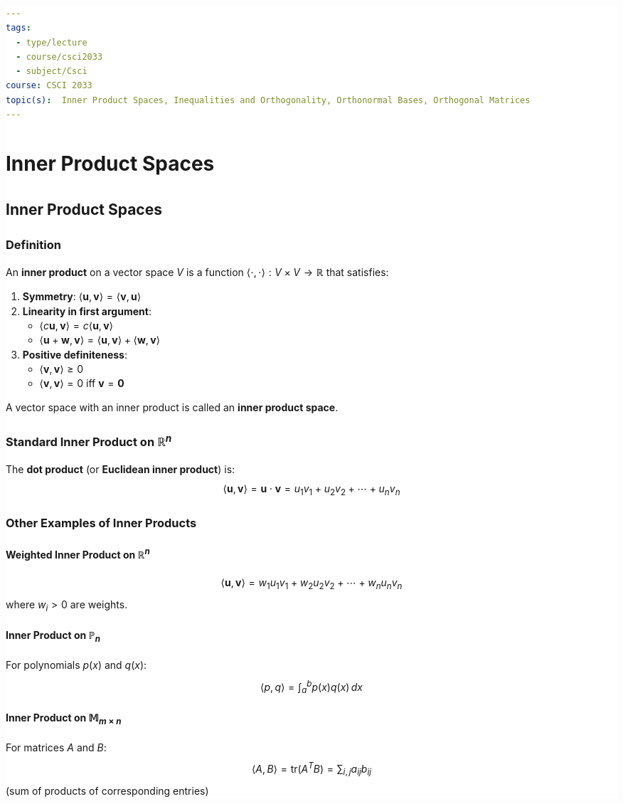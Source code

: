 ```yaml
---
tags:
  - type/lecture
  - course/csci2033
  - subject/Csci
course: CSCI 2033
topic(s):  Inner Product Spaces, Inequalities and Orthogonality, Orthonormal Bases, Orthogonal Matrices
---
```

# Inner Product Spaces

## Inner Product Spaces

### Definition
An **inner product** on a vector space $V$ is a function $\langle \cdot, \cdot \rangle: V \times V \to \mathbb{R}$ that satisfies:

1. **Symmetry**: $\langle \mathbf{u}, \mathbf{v} \rangle = \langle \mathbf{v}, \mathbf{u} \rangle$
2. **Linearity in first argument**:
   - $\langle c\mathbf{u}, \mathbf{v} \rangle = c\langle \mathbf{u}, \mathbf{v} \rangle$
   - $\langle \mathbf{u} + \mathbf{w}, \mathbf{v} \rangle = \langle \mathbf{u}, \mathbf{v} \rangle + \langle \mathbf{w}, \mathbf{v} \rangle$
3. **Positive definiteness**:
   - $\langle \mathbf{v}, \mathbf{v} \rangle \geq 0$
   - $\langle \mathbf{v}, \mathbf{v} \rangle = 0$ iff $\mathbf{v} = \mathbf{0}$

A vector space with an inner product is called an **inner product space**.

### Standard Inner Product on $\mathbb{R}^n$
The **dot product** (or **Euclidean inner product**) is:
$$\langle \mathbf{u}, \mathbf{v} \rangle = \mathbf{u} \cdot \mathbf{v} = u_1v_1 + u_2v_2 + \cdots + u_nv_n$$

### Other Examples of Inner Products

#### Weighted Inner Product on $\mathbb{R}^n$
$$\langle \mathbf{u}, \mathbf{v} \rangle = w_1u_1v_1 + w_2u_2v_2 + \cdots + w_nu_nv_n$$
where $w_i > 0$ are weights.

#### Inner Product on $\mathbb{P}_n$
For polynomials $p(x)$ and $q(x)$:
$$\langle p, q \rangle = \int_a^b p(x)q(x)\,dx$$

#### Inner Product on $\mathbb{M}_{m \times n}$
For matrices $A$ and $B$:
$$\langle A, B \rangle = \text{tr}(A^TB) = \sum_{i,j} a_{ij}b_{ij}$$
(sum of products of corresponding entries)

